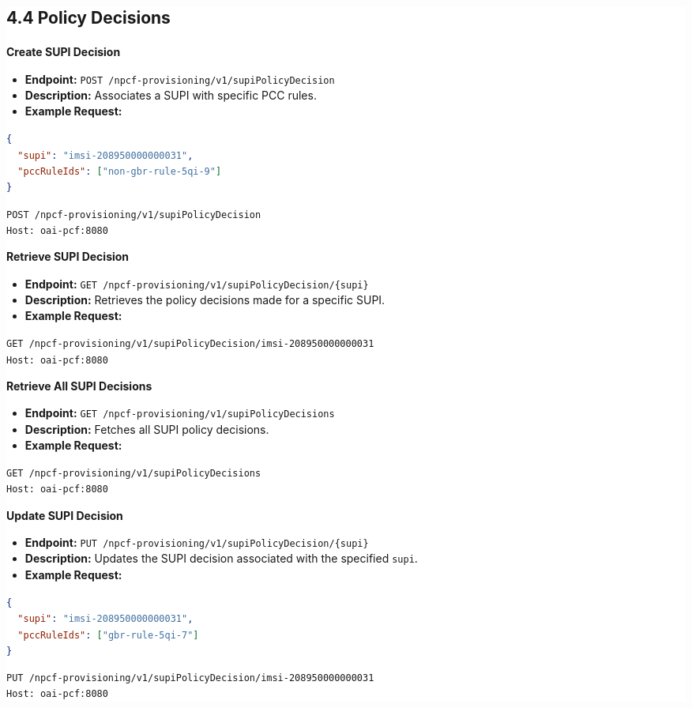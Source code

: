 ## 4.4 Policy Decisions

**Create SUPI Decision**

- **Endpoint:** `POST /npcf-provisioning/v1/supiPolicyDecision`
- **Description:** Associates a SUPI with specific PCC rules.
- **Example Request:**

```json
{
  "supi": "imsi-208950000000031",
  "pccRuleIds": ["non-gbr-rule-5qi-9"]
}
```
```http
POST /npcf-provisioning/v1/supiPolicyDecision
Host: oai-pcf:8080
```

**Retrieve SUPI Decision**

- **Endpoint:** `GET /npcf-provisioning/v1/supiPolicyDecision/{supi}`
- **Description:** Retrieves the policy decisions made for a specific SUPI.
- **Example Request:**

```http
GET /npcf-provisioning/v1/supiPolicyDecision/imsi-208950000000031
Host: oai-pcf:8080
```

**Retrieve All SUPI Decisions**

- **Endpoint:** `GET /npcf-provisioning/v1/supiPolicyDecisions`
- **Description:** Fetches all SUPI policy decisions.
- **Example Request:**

```http
GET /npcf-provisioning/v1/supiPolicyDecisions
Host: oai-pcf:8080
```

**Update SUPI Decision**

- **Endpoint:** `PUT /npcf-provisioning/v1/supiPolicyDecision/{supi}`
- **Description:** Updates the SUPI decision associated with the specified `supi`.
- **Example Request:**

```json
{
  "supi": "imsi-208950000000031",
  "pccRuleIds": ["gbr-rule-5qi-7"]
}
```
```http
PUT /npcf-provisioning/v1/supiPolicyDecision/imsi-208950000000031
Host: oai-pcf:8080
```
